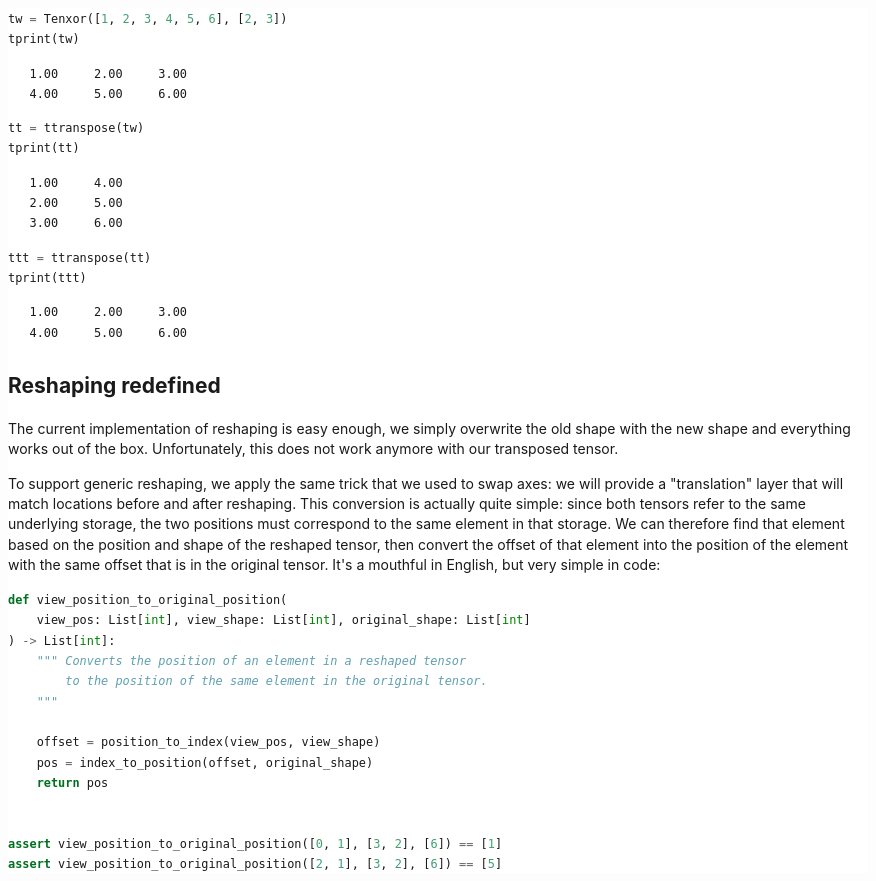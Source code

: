 
```python
tw = Tenxor([1, 2, 3, 4, 5, 6], [2, 3])
tprint(tw)
```

       1.00     2.00     3.00  
       4.00     5.00     6.00  
    



```python
tt = ttranspose(tw)
tprint(tt)
```

       1.00     4.00  
       2.00     5.00  
       3.00     6.00  
    



```python
ttt = ttranspose(tt)
tprint(ttt)
```

       1.00     2.00     3.00  
       4.00     5.00     6.00  
    


## Reshaping redefined

The current implementation of reshaping is easy enough, we simply overwrite the old shape with the new shape and everything works out of the box.
Unfortunately, this does not work anymore with our transposed tensor.

To support generic reshaping, we apply the same trick that we used to swap axes: we will provide a "translation" layer that will match locations before and after reshaping.
This conversion is actually quite simple: since both tensors refer to the same underlying storage, the two positions must correspond to the same element in that storage.
We can therefore find that element based on the position and shape of the reshaped tensor, then convert the offset of that element into the position of the element with the same offset that is in the original tensor.
It's a mouthful in English, but very simple in code:


```python
def view_position_to_original_position(
    view_pos: List[int], view_shape: List[int], original_shape: List[int]
) -> List[int]:
    """ Converts the position of an element in a reshaped tensor
        to the position of the same element in the original tensor.
    """
    
    offset = position_to_index(view_pos, view_shape)
    pos = index_to_position(offset, original_shape)
    return pos


assert view_position_to_original_position([0, 1], [3, 2], [6]) == [1]
assert view_position_to_original_position([2, 1], [3, 2], [6]) == [5] 
```


 [np]: https://numpy.org/doc/stable/user/absolute_beginners.html#what-is-an-array
 [jn]: /attachments/tenxor.ipynb
 [npbc]: https://numpy.org/doc/stable/user/basics.broadcasting.html